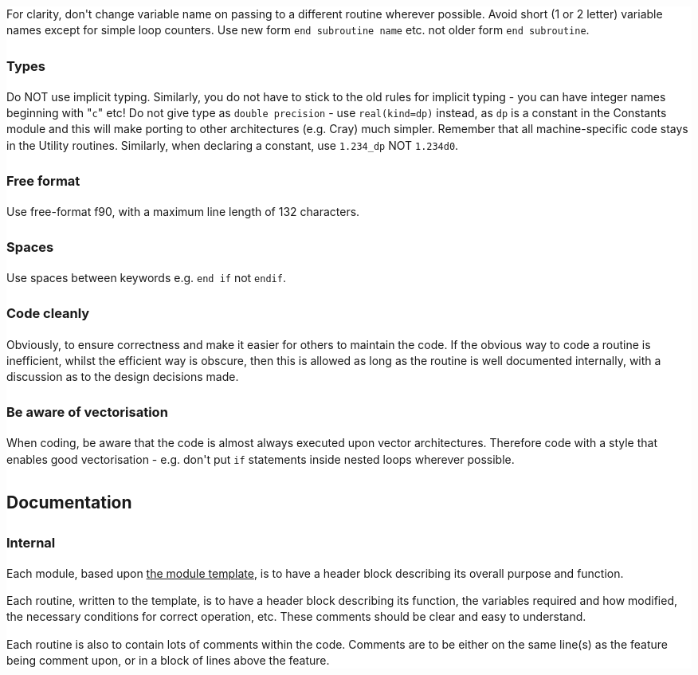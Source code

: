 For clarity, don't change variable name on passing to a different routine
wherever possible. Avoid short (1 or 2 letter) variable names except for simple
loop counters. Use new form `end subroutine name` etc. not older form
`end subroutine`.


### Types

Do NOT use implicit typing. Similarly, you do not have to stick to the old rules
for implicit typing - you can have integer names beginning with "`c`" etc! Do
not give type as `double precision` - use `real(kind=dp)` instead, as `dp` is a
constant in the Constants module and this will make porting to other
architectures (e.g. Cray) much simpler. Remember that all machine-specific code
stays in the Utility routines. Similarly, when declaring a constant, use
`1.234_dp` NOT `1.234d0`.


### Free format

Use free-format f90, with a maximum line length of 132 characters.


### Spaces

Use spaces between keywords e.g. `end if` not `endif`.


### Code cleanly

Obviously, to ensure correctness and make it easier for others to maintain the
code. If the obvious way to code a routine is inefficient, whilst the efficient
way is obscure, then this is allowed as long as the routine is well documented
internally, with a discussion as to the design decisions made.


### Be aware of vectorisation

When coding, be aware that the code is almost always executed upon vector
architectures.  Therefore code with a style that enables good vectorisation -
e.g. don't put `if` statements inside nested loops wherever possible.


## Documentation


### Internal

Each module, based upon [the module template](#template), is to have a header block
describing its overall purpose and function.

Each routine, written to the template, is to have a header block describing
its function, the variables required and how modified, the necessary conditions
for correct operation, etc. These comments should be clear and easy to understand.

Each routine is also to contain lots of comments within the code. Comments are
to be either on the same line(s) as the feature being comment upon, or in a
block of lines above the feature.
